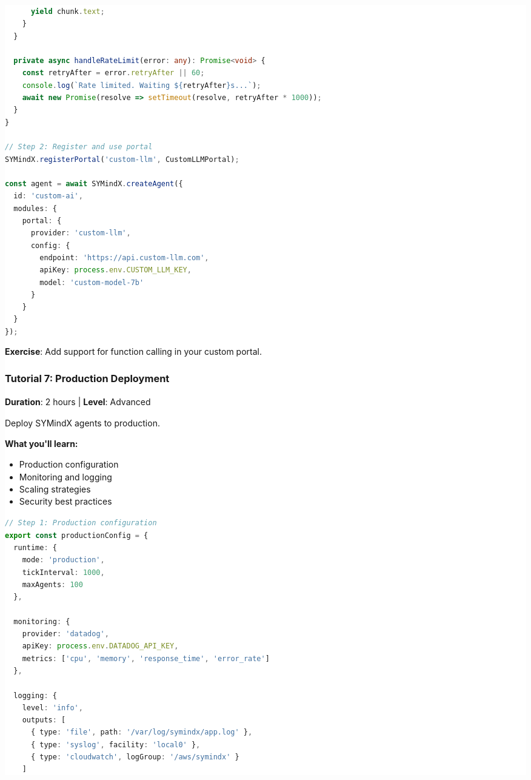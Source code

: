 ```typescript
      yield chunk.text;
    }
  }
  
  private async handleRateLimit(error: any): Promise<void> {
    const retryAfter = error.retryAfter || 60;
    console.log(`Rate limited. Waiting ${retryAfter}s...`);
    await new Promise(resolve => setTimeout(resolve, retryAfter * 1000));
  }
}

// Step 2: Register and use portal
SYMindX.registerPortal('custom-llm', CustomLLMPortal);

const agent = await SYMindX.createAgent({
  id: 'custom-ai',
  modules: {
    portal: {
      provider: 'custom-llm',
      config: {
        endpoint: 'https://api.custom-llm.com',
        apiKey: process.env.CUSTOM_LLM_KEY,
        model: 'custom-model-7b'
      }
    }
  }
});
```

**Exercise**: Add support for function calling in your custom portal.

### Tutorial 7: Production Deployment

**Duration**: 2 hours | **Level**: Advanced

Deploy SYMindX agents to production.

**What you'll learn:**
- Production configuration
- Monitoring and logging
- Scaling strategies
- Security best practices

```typescript
// Step 1: Production configuration
export const productionConfig = {
  runtime: {
    mode: 'production',
    tickInterval: 1000,
    maxAgents: 100
  },
  
  monitoring: {
    provider: 'datadog',
    apiKey: process.env.DATADOG_API_KEY,
    metrics: ['cpu', 'memory', 'response_time', 'error_rate']
  },
  
  logging: {
    level: 'info',
    outputs: [
      { type: 'file', path: '/var/log/symindx/app.log' },
      { type: 'syslog', facility: 'local0' },
      { type: 'cloudwatch', logGroup: '/aws/symindx' }
    ]
```